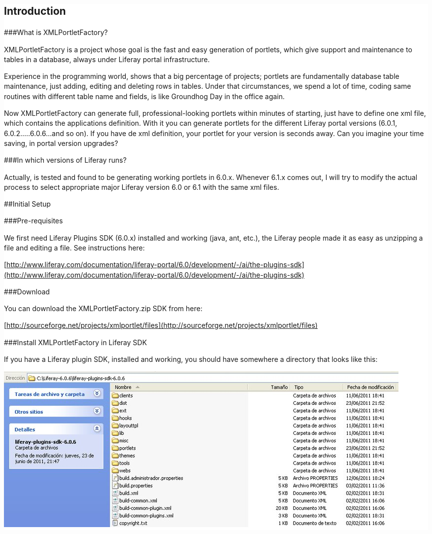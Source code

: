 <h2 style="page-break-before: always">Introduction</h2>

###What is XMLPortletFactory?

XMLPortletFactory is a project whose goal is the fast and easy generation of portlets, which give support and maintenance to tables in a database, always under Liferay portal infrastructure.

Experience in the programming world, shows that a big percentage of projects; portlets are fundamentally database table maintenance, just adding, editing and deleting rows in tables. Under that circumstances, we spend a lot of time, coding same routines with different table name and fields, is like Groundhog Day in the office again.

Now XMLPortletFactory can generate full, professional-looking portlets within minutes of starting, just have to define one xml file, which contains the applications definition. With it you can generate portlets for the different Liferay portal versions (6.0.1, 6.0.2.....6.0.6...and so on). If you have de xml definition, your portlet for your version is seconds away. Can you imagine your time saving, in portal version upgrades?

###In which versions of Liferay runs?

Actually, is tested and found to be generating working portlets in 6.0.x.  Whenever 6.1.x comes out, I will try to modify the actual process to select appropriate major Liferay version 6.0 or 6.1 with the same xml files.

##Initial Setup

###Pre-requisites

We first need Liferay Plugins SDK (6.0.x) installed and working (java, ant, etc.), the Liferay people made it as easy as unzipping a file and editing a file.  See instructions here:

[http://www.liferay.com/documentation/liferay-portal/6.0/development/-/ai/the-plugins-sdk](http://www.liferay.com/documentation/liferay-portal/6.0/development/-/ai/the-plugins-sdk)
	

###Download


You can download the XMLPortletFactory.zip SDK from here:

[http://sourceforge.net/projects/xmlportlet/files](http://sourceforge.net/projects/xmlportlet/files)

###Install XMLPortletFactory in Liferay SDK

If you have a Liferay plugin SDK, installed and working, you should have somewhere a directory that looks like this:

![Figure 1](images/image-002.jpg) 
